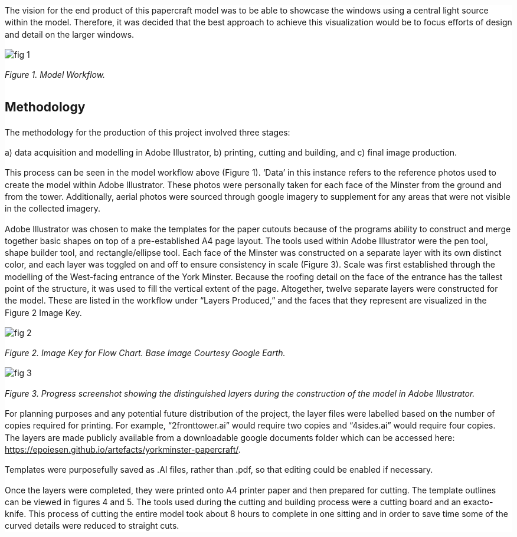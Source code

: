 The vision for the end product of this papercraft model was to be able to showcase the windows using a central light source within the model. Therefore, it was decided that the best approach to achieve this visualization would be to focus efforts of design and detail on the larger windows.

![fig 1](/imgs/loyless/loyless-fig1.jpg)

_Figure 1. Model Workflow._

## Methodology
The methodology for the production of this project involved three stages:

  a) data acquisition and modelling in Adobe Illustrator,
  b) printing, cutting and building, and
  c) final image production.

This process can be seen in the model workflow above (Figure 1). ‘Data’ in this instance refers to the reference photos used to create the model within Adobe Illustrator. These photos were personally taken for each face of the Minster from the ground and from the tower. Additionally, aerial photos were sourced through google imagery to supplement for any areas that were not visible in the collected imagery.

Adobe Illustrator was chosen to make the templates for the paper cutouts because of the programs ability to construct and merge together basic shapes on top of a pre-established A4 page layout. The tools used within Adobe Illustrator were the pen tool, shape builder tool, and rectangle/ellipse tool. Each face of the Minster was constructed on a separate layer with its own distinct color, and each layer was toggled on and off to ensure consistency in scale (Figure 3). Scale was first established through the modelling of the West-facing entrance of the York Minster. Because the roofing detail on the face of the entrance has the tallest point of the structure, it was used to fill the vertical extent of the page. Altogether, twelve separate layers were constructed for the model. These are listed in the workflow under “Layers Produced,” and the faces that they represent are visualized in the Figure 2 Image Key.

![fig 2](/imgs/loyless/loyless-new2.png)

_Figure 2. Image Key for Flow Chart. Base Image Courtesy Google Earth._

![fig 3](/imgs/loyless/loyless-fig3.JPG)

_Figure 3. Progress screenshot showing the distinguished layers during the construction of the model in Adobe Illustrator._

For planning purposes and any potential future distribution of the project, the layer files were labelled based on the number of copies required for printing. For example, “2fronttower.ai” would require two copies and “4sides.ai” would require four copies. The layers are made publicly available  from a downloadable google documents folder which can be accessed here: https://epoiesen.github.io/artefacts/yorkminster-papercraft/.

Templates were purposefully saved as .AI files, rather than .pdf, so that editing could be enabled if necessary.

Once the layers were completed, they were printed onto A4 printer paper and then prepared for cutting. The template outlines can be viewed in figures 4 and 5. The tools used during the cutting and building process were a cutting board and an exacto-knife. This process of cutting the entire model took about 8 hours to complete in one sitting and in order to save time some of the curved details were reduced to straight cuts.
